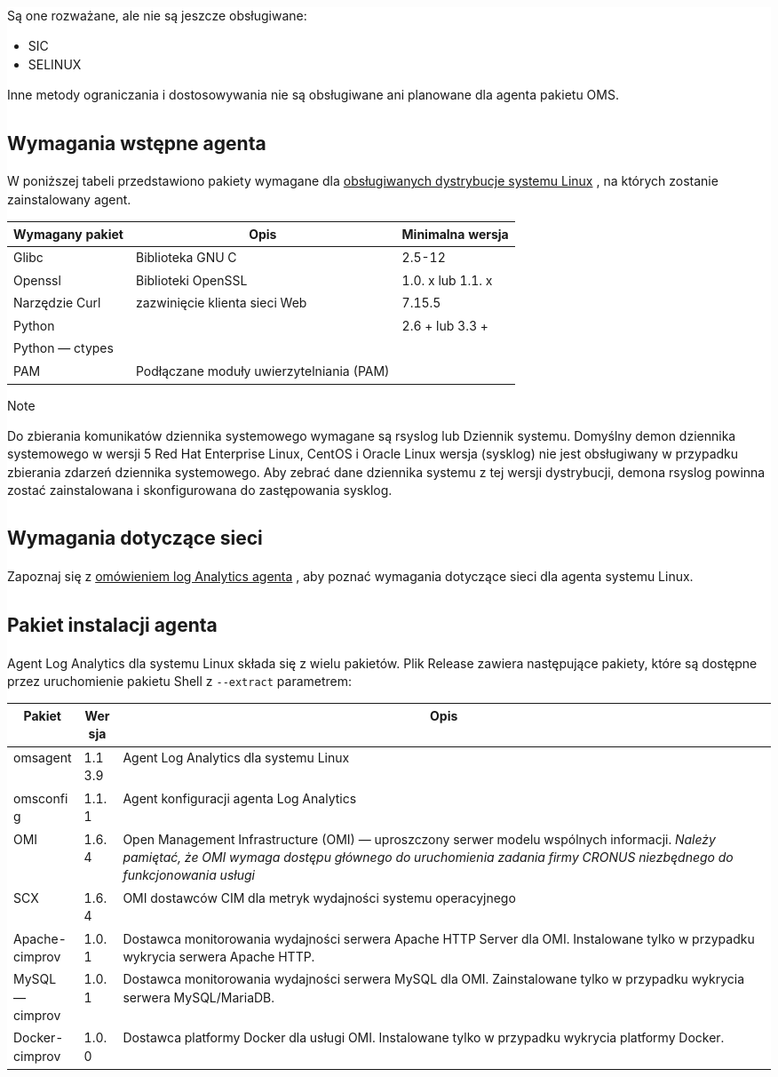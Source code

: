 Są one rozważane, ale nie są jeszcze obsługiwane:
- SIC
- SELINUX

Inne metody ograniczania i dostosowywania nie są obsługiwane ani planowane dla agenta pakietu OMS.  

## <a name="agent-prerequisites"></a>Wymagania wstępne agenta

W poniższej tabeli przedstawiono pakiety wymagane dla [obsługiwanych dystrybucje systemu Linux](#supported-operating-systems) , na których zostanie zainstalowany agent.

|Wymagany pakiet |Opis |Minimalna wersja |
|-----------------|------------|----------------|
|Glibc |    Biblioteka GNU C | 2.5-12 
|Openssl    | Biblioteki OpenSSL | 1.0. x lub 1.1. x |
|Narzędzie Curl | zazwinięcie klienta sieci Web | 7.15.5 |
|Python | | 2.6 + lub 3.3 +
|Python — ctypes | | 
|PAM | Podłączane moduły uwierzytelniania (PAM) | | 

>[!NOTE]
>Do zbierania komunikatów dziennika systemowego wymagane są rsyslog lub Dziennik systemu. Domyślny demon dziennika systemowego w wersji 5 Red Hat Enterprise Linux, CentOS i Oracle Linux wersja (sysklog) nie jest obsługiwany w przypadku zbierania zdarzeń dziennika systemowego. Aby zebrać dane dziennika systemu z tej wersji dystrybucji, demona rsyslog powinna zostać zainstalowana i skonfigurowana do zastępowania sysklog.

## <a name="network-requirements"></a>Wymagania dotyczące sieci
Zapoznaj się z [omówieniem log Analytics agenta](../platform/log-analytics-agent.md#network-requirements) , aby poznać wymagania dotyczące sieci dla agenta systemu Linux.

## <a name="agent-install-package"></a>Pakiet instalacji agenta

Agent Log Analytics dla systemu Linux składa się z wielu pakietów. Plik Release zawiera następujące pakiety, które są dostępne przez uruchomienie pakietu Shell z `--extract` parametrem:

**Pakiet** | **Wersja** | **Opis**
----------- | ----------- | --------------
omsagent | 1.13.9 | Agent Log Analytics dla systemu Linux
omsconfig | 1.1.1 | Agent konfiguracji agenta Log Analytics
OMI | 1.6.4 | Open Management Infrastructure (OMI) — uproszczony serwer modelu wspólnych informacji. *Należy pamiętać, że OMI wymaga dostępu głównego do uruchomienia zadania firmy CRONUS niezbędnego do funkcjonowania usługi*
SCX | 1.6.4 | OMI dostawców CIM dla metryk wydajności systemu operacyjnego
Apache-cimprov | 1.0.1 | Dostawca monitorowania wydajności serwera Apache HTTP Server dla OMI. Instalowane tylko w przypadku wykrycia serwera Apache HTTP.
MySQL — cimprov | 1.0.1 | Dostawca monitorowania wydajności serwera MySQL dla OMI. Zainstalowane tylko w przypadku wykrycia serwera MySQL/MariaDB.
Docker-cimprov | 1.0.0 | Dostawca platformy Docker dla usługi OMI. Instalowane tylko w przypadku wykrycia platformy Docker.
